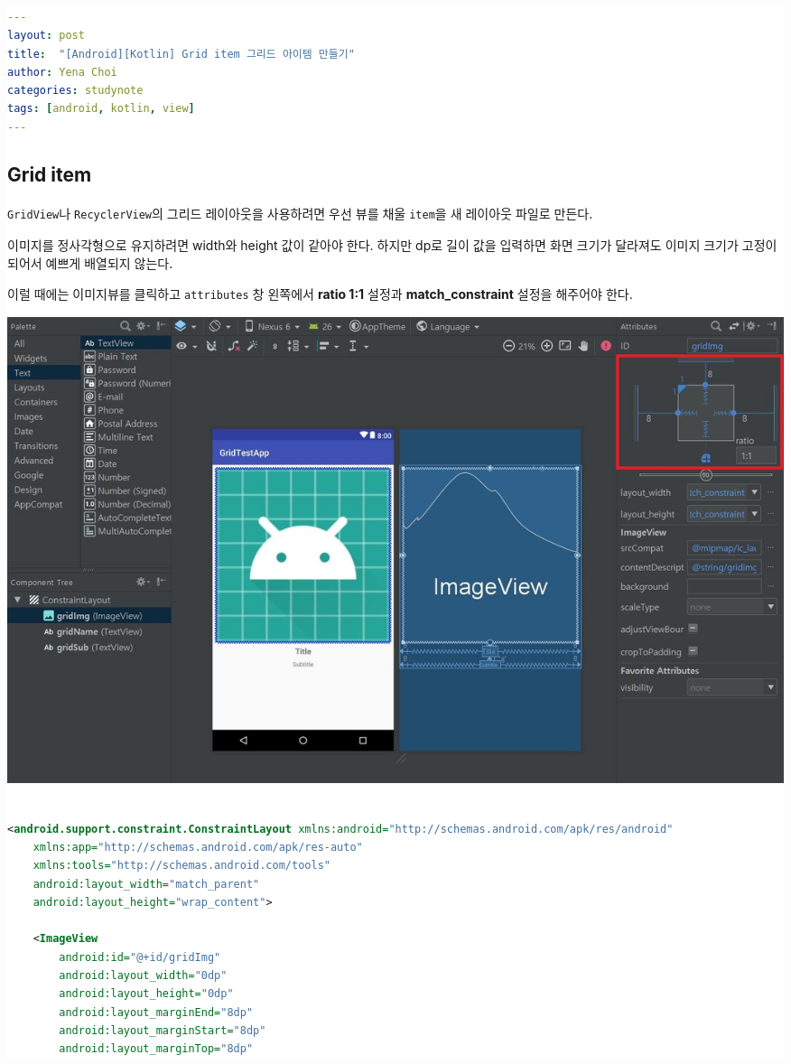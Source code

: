 ```yaml
---
layout: post
title:  "[Android][Kotlin] Grid item 그리드 아이템 만들기"
author: Yena Choi
categories: studynote
tags: [android, kotlin, view]
---
```



## Grid item
`GridView`나 `RecyclerView`의 그리드 레이아웃을 사용하려면 우선 뷰를 채울 `item`을 새 레이아웃 파일로 만든다.

이미지를 정사각형으로 유지하려면 width와 height 값이 같아야 한다. 하지만 dp로 길이 값을 입력하면 화면 크기가 달라져도 이미지 크기가 고정이 되어서 예쁘게 배열되지 않는다.

이럴 때에는 이미지뷰를 클릭하고 `attributes` 창 왼쪽에서 **ratio 1:1** 설정과 **match_constraint** 설정을 해주어야 한다.

<center>
<img src="/assets/post-img/171209-01.JPG" width="100%" height="100%">
</center>
<br>

```xml
<android.support.constraint.ConstraintLayout xmlns:android="http://schemas.android.com/apk/res/android"
    xmlns:app="http://schemas.android.com/apk/res-auto"
    xmlns:tools="http://schemas.android.com/tools"
    android:layout_width="match_parent"
    android:layout_height="wrap_content">

    <ImageView
        android:id="@+id/gridImg"
        android:layout_width="0dp"
        android:layout_height="0dp"
        android:layout_marginEnd="8dp"
        android:layout_marginStart="8dp"
        android:layout_marginTop="8dp"
```
